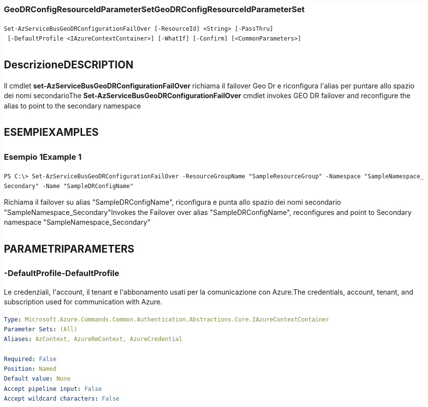 ### <span data-ttu-id="9e2c9-107">GeoDRConfigResourceIdParameterSet</span><span class="sxs-lookup"><span data-stu-id="9e2c9-107">GeoDRConfigResourceIdParameterSet</span></span>
```
Set-AzServiceBusGeoDRConfigurationFailOver [-ResourceId] <String> [-PassThru]
 [-DefaultProfile <IAzureContextContainer>] [-WhatIf] [-Confirm] [<CommonParameters>]
```

## <span data-ttu-id="9e2c9-108">Descrizione</span><span class="sxs-lookup"><span data-stu-id="9e2c9-108">DESCRIPTION</span></span>
<span data-ttu-id="9e2c9-109">Il cmdlet **set-AzServiceBusGeoDRConfigurationFailOver** richiama il failover Geo Dr e riconfigura l'alias per puntare allo spazio dei nomi secondario</span><span class="sxs-lookup"><span data-stu-id="9e2c9-109">The **Set-AzServiceBusGeoDRConfigurationFailOver** cmdlet invokes GEO DR failover and reconfigure the alias to point to the secondary namespace</span></span>

## <span data-ttu-id="9e2c9-110">ESEMPI</span><span class="sxs-lookup"><span data-stu-id="9e2c9-110">EXAMPLES</span></span>

### <span data-ttu-id="9e2c9-111">Esempio 1</span><span class="sxs-lookup"><span data-stu-id="9e2c9-111">Example 1</span></span>
```
PS C:\> Set-AzServiceBusGeoDRConfigurationFailOver -ResourceGroupName "SampleResourceGroup" -Namespace "SampleNamespace_Secondary" -Name "SampleDRConfigName"
```

<span data-ttu-id="9e2c9-112">Richiama il failover su alias "SampleDRConfigName", riconfigura e punta allo spazio dei nomi secondario "SampleNamespace_Secondary"</span><span class="sxs-lookup"><span data-stu-id="9e2c9-112">Invokes the Failover over alias "SampleDRConfigName", reconfigures and point to Secondary namespace "SampleNamespace_Secondary"</span></span>

## <span data-ttu-id="9e2c9-113">PARAMETRI</span><span class="sxs-lookup"><span data-stu-id="9e2c9-113">PARAMETERS</span></span>

### <span data-ttu-id="9e2c9-114">-DefaultProfile</span><span class="sxs-lookup"><span data-stu-id="9e2c9-114">-DefaultProfile</span></span>
<span data-ttu-id="9e2c9-115">Le credenziali, l'account, il tenant e l'abbonamento usati per la comunicazione con Azure.</span><span class="sxs-lookup"><span data-stu-id="9e2c9-115">The credentials, account, tenant, and subscription used for communication with Azure.</span></span>

```yaml
Type: Microsoft.Azure.Commands.Common.Authentication.Abstractions.Core.IAzureContextContainer
Parameter Sets: (All)
Aliases: AzContext, AzureRmContext, AzureCredential

Required: False
Position: Named
Default value: None
Accept pipeline input: False
Accept wildcard characters: False
```
